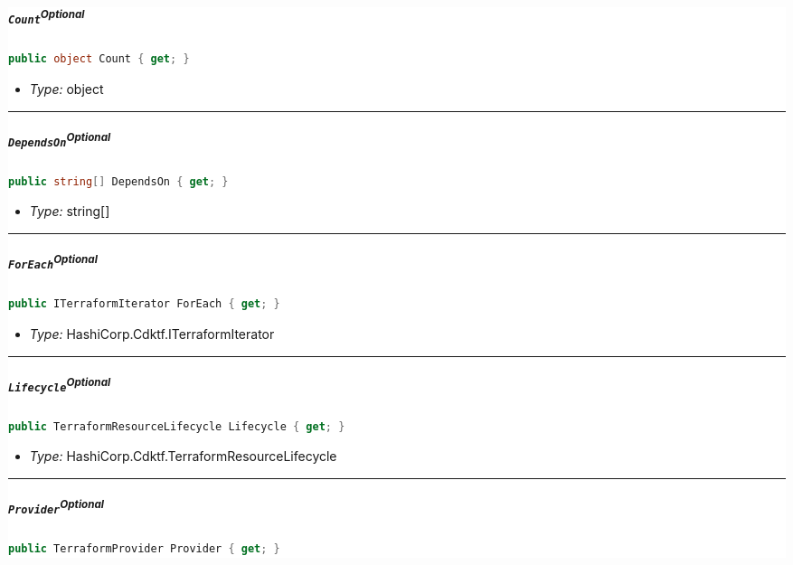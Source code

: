##### `Count`<sup>Optional</sup> <a name="Count" id="@cdktf/provider-opentelekomcloud.dataOpentelekomcloudApigwGroupsV2.DataOpentelekomcloudApigwGroupsV2.property.count"></a>

```csharp
public object Count { get; }
```

- *Type:* object

---

##### `DependsOn`<sup>Optional</sup> <a name="DependsOn" id="@cdktf/provider-opentelekomcloud.dataOpentelekomcloudApigwGroupsV2.DataOpentelekomcloudApigwGroupsV2.property.dependsOn"></a>

```csharp
public string[] DependsOn { get; }
```

- *Type:* string[]

---

##### `ForEach`<sup>Optional</sup> <a name="ForEach" id="@cdktf/provider-opentelekomcloud.dataOpentelekomcloudApigwGroupsV2.DataOpentelekomcloudApigwGroupsV2.property.forEach"></a>

```csharp
public ITerraformIterator ForEach { get; }
```

- *Type:* HashiCorp.Cdktf.ITerraformIterator

---

##### `Lifecycle`<sup>Optional</sup> <a name="Lifecycle" id="@cdktf/provider-opentelekomcloud.dataOpentelekomcloudApigwGroupsV2.DataOpentelekomcloudApigwGroupsV2.property.lifecycle"></a>

```csharp
public TerraformResourceLifecycle Lifecycle { get; }
```

- *Type:* HashiCorp.Cdktf.TerraformResourceLifecycle

---

##### `Provider`<sup>Optional</sup> <a name="Provider" id="@cdktf/provider-opentelekomcloud.dataOpentelekomcloudApigwGroupsV2.DataOpentelekomcloudApigwGroupsV2.property.provider"></a>

```csharp
public TerraformProvider Provider { get; }
```
